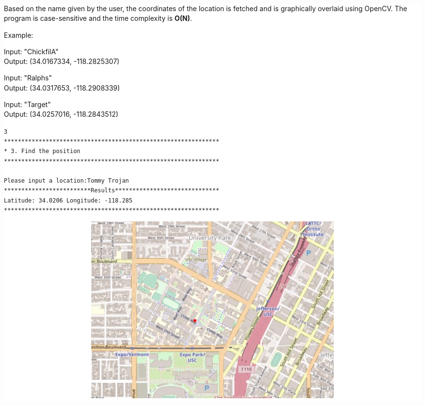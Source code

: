 Based on the name given by the user, the coordinates of the location is fetched and is graphically overlaid using OpenCV.
The program is case-sensitive and the time complexity is **O(N)**.

Example:

Input: "ChickfilA" \
Output: (34.0167334, -118.2825307)

Input: "Ralphs" \
Output: (34.0317653, -118.2908339)

Input: "Target" \
Output: (34.0257016, -118.2843512)

```shell
3
**************************************************************
* 3. Find the position                                        
**************************************************************

Please input a location:Tommy Trojan
*************************Results******************************
Latitude: 34.0206 Longitude: -118.285
**************************************************************
```

<p align="center"><img src="img/Tommy.jpeg" alt="Tommy" width="500"/></p>
